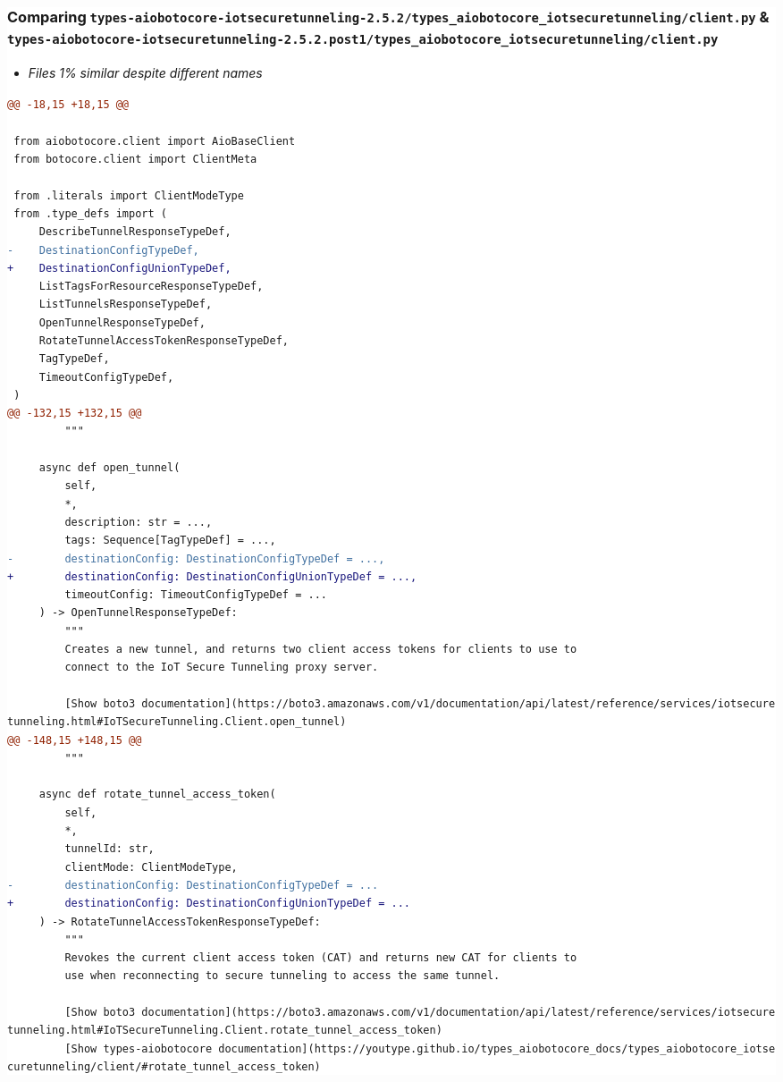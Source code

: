 ### Comparing `types-aiobotocore-iotsecuretunneling-2.5.2/types_aiobotocore_iotsecuretunneling/client.py` & `types-aiobotocore-iotsecuretunneling-2.5.2.post1/types_aiobotocore_iotsecuretunneling/client.py`

 * *Files 1% similar despite different names*

```diff
@@ -18,15 +18,15 @@
 
 from aiobotocore.client import AioBaseClient
 from botocore.client import ClientMeta
 
 from .literals import ClientModeType
 from .type_defs import (
     DescribeTunnelResponseTypeDef,
-    DestinationConfigTypeDef,
+    DestinationConfigUnionTypeDef,
     ListTagsForResourceResponseTypeDef,
     ListTunnelsResponseTypeDef,
     OpenTunnelResponseTypeDef,
     RotateTunnelAccessTokenResponseTypeDef,
     TagTypeDef,
     TimeoutConfigTypeDef,
 )
@@ -132,15 +132,15 @@
         """
 
     async def open_tunnel(
         self,
         *,
         description: str = ...,
         tags: Sequence[TagTypeDef] = ...,
-        destinationConfig: DestinationConfigTypeDef = ...,
+        destinationConfig: DestinationConfigUnionTypeDef = ...,
         timeoutConfig: TimeoutConfigTypeDef = ...
     ) -> OpenTunnelResponseTypeDef:
         """
         Creates a new tunnel, and returns two client access tokens for clients to use to
         connect to the IoT Secure Tunneling proxy server.
 
         [Show boto3 documentation](https://boto3.amazonaws.com/v1/documentation/api/latest/reference/services/iotsecuretunneling.html#IoTSecureTunneling.Client.open_tunnel)
@@ -148,15 +148,15 @@
         """
 
     async def rotate_tunnel_access_token(
         self,
         *,
         tunnelId: str,
         clientMode: ClientModeType,
-        destinationConfig: DestinationConfigTypeDef = ...
+        destinationConfig: DestinationConfigUnionTypeDef = ...
     ) -> RotateTunnelAccessTokenResponseTypeDef:
         """
         Revokes the current client access token (CAT) and returns new CAT for clients to
         use when reconnecting to secure tunneling to access the same tunnel.
 
         [Show boto3 documentation](https://boto3.amazonaws.com/v1/documentation/api/latest/reference/services/iotsecuretunneling.html#IoTSecureTunneling.Client.rotate_tunnel_access_token)
         [Show types-aiobotocore documentation](https://youtype.github.io/types_aiobotocore_docs/types_aiobotocore_iotsecuretunneling/client/#rotate_tunnel_access_token)
```
